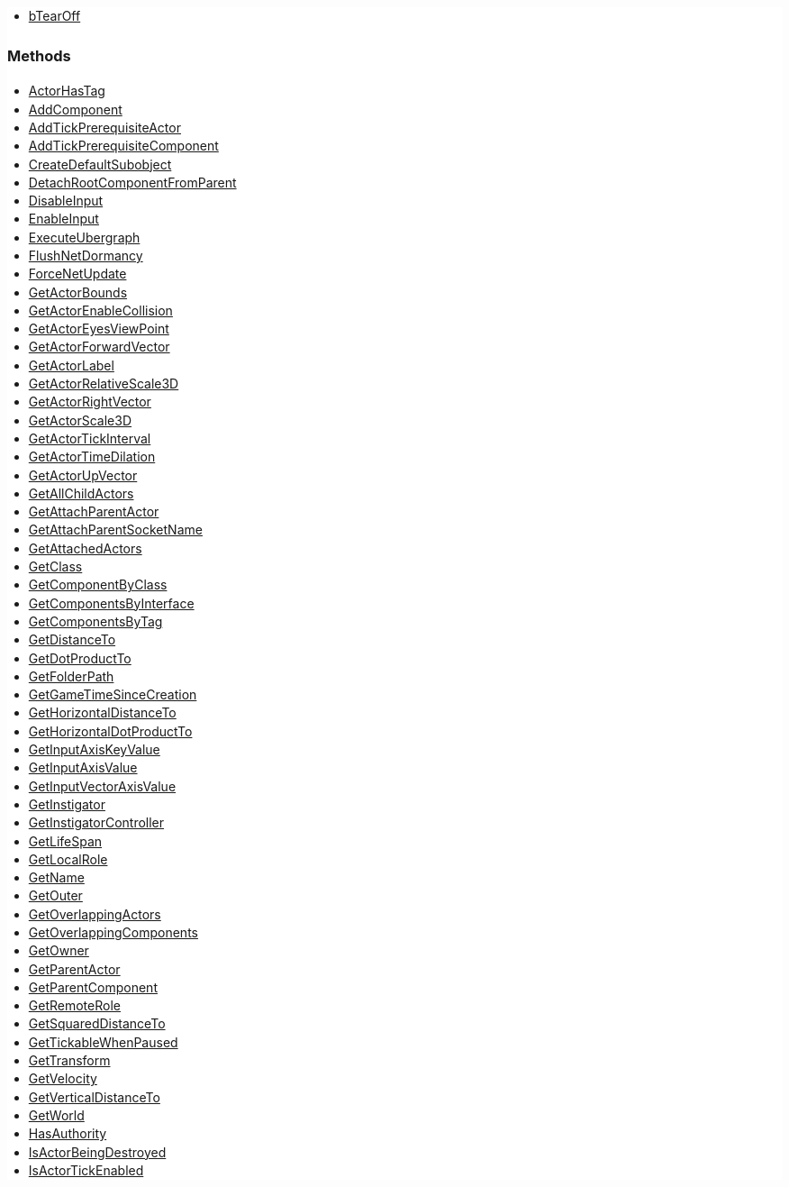 - [bTearOff](ue_ue.PlayerStartPIE.md#btearoff)

### Methods

- [ActorHasTag](ue_ue.PlayerStartPIE.md#actorhastag)
- [AddComponent](ue_ue.PlayerStartPIE.md#addcomponent)
- [AddTickPrerequisiteActor](ue_ue.PlayerStartPIE.md#addtickprerequisiteactor)
- [AddTickPrerequisiteComponent](ue_ue.PlayerStartPIE.md#addtickprerequisitecomponent)
- [CreateDefaultSubobject](ue_ue.PlayerStartPIE.md#createdefaultsubobject)
- [DetachRootComponentFromParent](ue_ue.PlayerStartPIE.md#detachrootcomponentfromparent)
- [DisableInput](ue_ue.PlayerStartPIE.md#disableinput)
- [EnableInput](ue_ue.PlayerStartPIE.md#enableinput)
- [ExecuteUbergraph](ue_ue.PlayerStartPIE.md#executeubergraph)
- [FlushNetDormancy](ue_ue.PlayerStartPIE.md#flushnetdormancy)
- [ForceNetUpdate](ue_ue.PlayerStartPIE.md#forcenetupdate)
- [GetActorBounds](ue_ue.PlayerStartPIE.md#getactorbounds)
- [GetActorEnableCollision](ue_ue.PlayerStartPIE.md#getactorenablecollision)
- [GetActorEyesViewPoint](ue_ue.PlayerStartPIE.md#getactoreyesviewpoint)
- [GetActorForwardVector](ue_ue.PlayerStartPIE.md#getactorforwardvector)
- [GetActorLabel](ue_ue.PlayerStartPIE.md#getactorlabel)
- [GetActorRelativeScale3D](ue_ue.PlayerStartPIE.md#getactorrelativescale3d)
- [GetActorRightVector](ue_ue.PlayerStartPIE.md#getactorrightvector)
- [GetActorScale3D](ue_ue.PlayerStartPIE.md#getactorscale3d)
- [GetActorTickInterval](ue_ue.PlayerStartPIE.md#getactortickinterval)
- [GetActorTimeDilation](ue_ue.PlayerStartPIE.md#getactortimedilation)
- [GetActorUpVector](ue_ue.PlayerStartPIE.md#getactorupvector)
- [GetAllChildActors](ue_ue.PlayerStartPIE.md#getallchildactors)
- [GetAttachParentActor](ue_ue.PlayerStartPIE.md#getattachparentactor)
- [GetAttachParentSocketName](ue_ue.PlayerStartPIE.md#getattachparentsocketname)
- [GetAttachedActors](ue_ue.PlayerStartPIE.md#getattachedactors)
- [GetClass](ue_ue.PlayerStartPIE.md#getclass)
- [GetComponentByClass](ue_ue.PlayerStartPIE.md#getcomponentbyclass)
- [GetComponentsByInterface](ue_ue.PlayerStartPIE.md#getcomponentsbyinterface)
- [GetComponentsByTag](ue_ue.PlayerStartPIE.md#getcomponentsbytag)
- [GetDistanceTo](ue_ue.PlayerStartPIE.md#getdistanceto)
- [GetDotProductTo](ue_ue.PlayerStartPIE.md#getdotproductto)
- [GetFolderPath](ue_ue.PlayerStartPIE.md#getfolderpath)
- [GetGameTimeSinceCreation](ue_ue.PlayerStartPIE.md#getgametimesincecreation)
- [GetHorizontalDistanceTo](ue_ue.PlayerStartPIE.md#gethorizontaldistanceto)
- [GetHorizontalDotProductTo](ue_ue.PlayerStartPIE.md#gethorizontaldotproductto)
- [GetInputAxisKeyValue](ue_ue.PlayerStartPIE.md#getinputaxiskeyvalue)
- [GetInputAxisValue](ue_ue.PlayerStartPIE.md#getinputaxisvalue)
- [GetInputVectorAxisValue](ue_ue.PlayerStartPIE.md#getinputvectoraxisvalue)
- [GetInstigator](ue_ue.PlayerStartPIE.md#getinstigator)
- [GetInstigatorController](ue_ue.PlayerStartPIE.md#getinstigatorcontroller)
- [GetLifeSpan](ue_ue.PlayerStartPIE.md#getlifespan)
- [GetLocalRole](ue_ue.PlayerStartPIE.md#getlocalrole)
- [GetName](ue_ue.PlayerStartPIE.md#getname)
- [GetOuter](ue_ue.PlayerStartPIE.md#getouter)
- [GetOverlappingActors](ue_ue.PlayerStartPIE.md#getoverlappingactors)
- [GetOverlappingComponents](ue_ue.PlayerStartPIE.md#getoverlappingcomponents)
- [GetOwner](ue_ue.PlayerStartPIE.md#getowner)
- [GetParentActor](ue_ue.PlayerStartPIE.md#getparentactor)
- [GetParentComponent](ue_ue.PlayerStartPIE.md#getparentcomponent)
- [GetRemoteRole](ue_ue.PlayerStartPIE.md#getremoterole)
- [GetSquaredDistanceTo](ue_ue.PlayerStartPIE.md#getsquareddistanceto)
- [GetTickableWhenPaused](ue_ue.PlayerStartPIE.md#gettickablewhenpaused)
- [GetTransform](ue_ue.PlayerStartPIE.md#gettransform)
- [GetVelocity](ue_ue.PlayerStartPIE.md#getvelocity)
- [GetVerticalDistanceTo](ue_ue.PlayerStartPIE.md#getverticaldistanceto)
- [GetWorld](ue_ue.PlayerStartPIE.md#getworld)
- [HasAuthority](ue_ue.PlayerStartPIE.md#hasauthority)
- [IsActorBeingDestroyed](ue_ue.PlayerStartPIE.md#isactorbeingdestroyed)
- [IsActorTickEnabled](ue_ue.PlayerStartPIE.md#isactortickenabled)